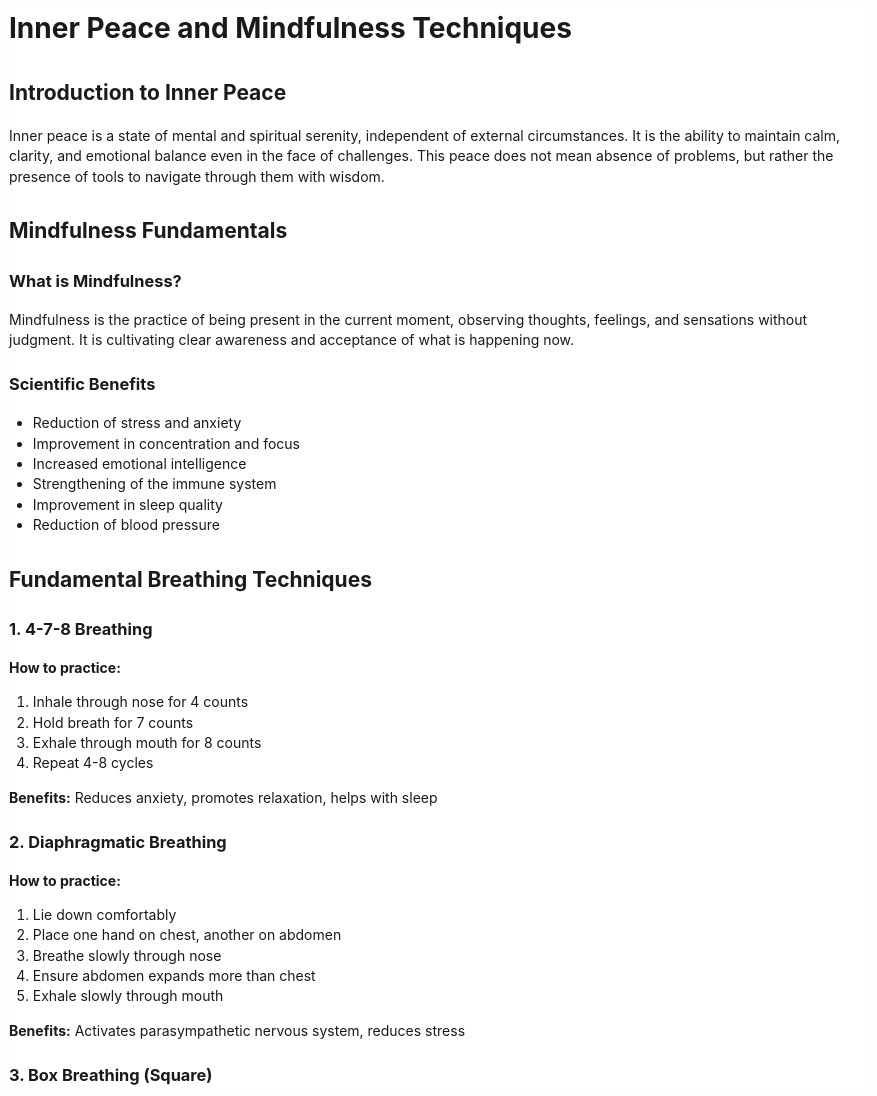 # Inner Peace and Mindfulness Techniques

## Introduction to Inner Peace

Inner peace is a state of mental and spiritual serenity, independent of external circumstances. It is the ability to maintain calm, clarity, and emotional balance even in the face of challenges. This peace does not mean absence of problems, but rather the presence of tools to navigate through them with wisdom.

## Mindfulness Fundamentals

### What is Mindfulness?

Mindfulness is the practice of being present in the current moment, observing thoughts, feelings, and sensations without judgment. It is cultivating clear awareness and acceptance of what is happening now.

### Scientific Benefits

- Reduction of stress and anxiety
- Improvement in concentration and focus
- Increased emotional intelligence
- Strengthening of the immune system
- Improvement in sleep quality
- Reduction of blood pressure

## Fundamental Breathing Techniques

### 1. 4-7-8 Breathing

**How to practice:**
1. Inhale through nose for 4 counts
2. Hold breath for 7 counts
3. Exhale through mouth for 8 counts
4. Repeat 4-8 cycles

**Benefits:** Reduces anxiety, promotes relaxation, helps with sleep

### 2. Diaphragmatic Breathing

**How to practice:**
1. Lie down comfortably
2. Place one hand on chest, another on abdomen
3. Breathe slowly through nose
4. Ensure abdomen expands more than chest
5. Exhale slowly through mouth

**Benefits:** Activates parasympathetic nervous system, reduces stress

### 3. Box Breathing (Square)
